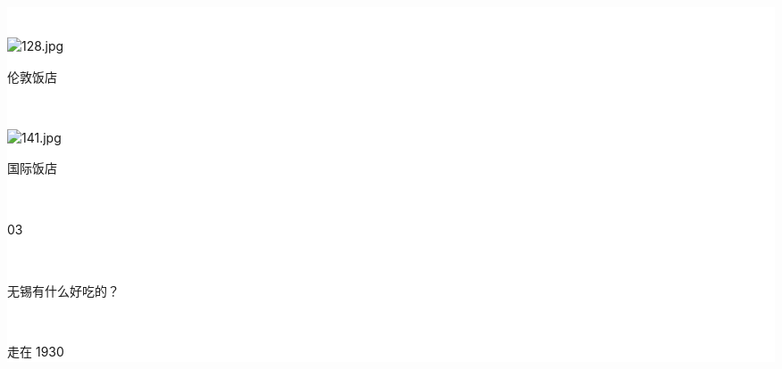  </p>
 <p class="p1">
  <span class="s1">
  </span>
  <br/>
 </p>
 <p class="p3">
  <span class="s1">
   <img alt="128.jpg" border="0" height="375" src="/medias/contents/5244/128.jpg" width="500"/>
  </span>
 </p>
 <p class="p2">
  <span class="s1">
   伦敦饭店
  </span>
 </p>
 <p class="p1">
  <span class="s1">
  </span>
  <br/>
 </p>
 <p class="p3">
  <span class="s1">
   <img alt="141.jpg" border="0" height="374" src="/medias/contents/5244/141.jpg" width="500"/>
  </span>
 </p>
 <p class="p2">
  <span class="s1">
   国际饭店
  </span>
 </p>
 <p class="p1">
  <span class="s1">
  </span>
  <br/>
 </p>
 <p class="p3">
  <span class="s1">
   03
  </span>
 </p>
 <p class="p1">
  <span class="s1">
  </span>
  <br/>
 </p>
 <p class="p2">
  <span class="s1">
   无锡有什么好吃的？
  </span>
 </p>
 <p class="p1">
  <span class="s1">
  </span>
  <br/>
 </p>
 <p class="p2">
  <span class="s1">
   走在
  </span>
  <span class="s2">
   1930